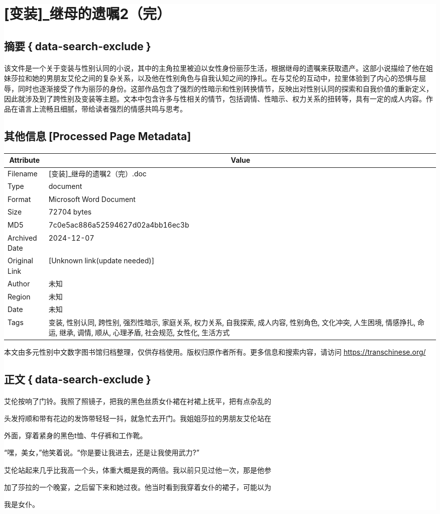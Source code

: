 # [变装]_继母的遗嘱2（完）



## 摘要  { data-search-exclude }


该文件是一个关于变装与性别认同的小说，其中的主角拉里被迫以女性身份丽莎生活，根据继母的遗嘱来获取遗产。这部小说描绘了他在姐妹莎拉和她的男朋友艾伦之间的复杂关系，以及他在性别角色与自我认知之间的挣扎。在与艾伦的互动中，拉里体验到了内心的恐惧与屈辱，同时也逐渐接受了作为丽莎的身份。这部作品包含了强烈的性暗示和性别转换情节，反映出对性别认同的探索和自我价值的重新定义，因此就涉及到了跨性别及变装等主题。文本中包含许多与性相关的情节，包括调情、性暗示、权力关系的扭转等，具有一定的成人内容。作品在语言上流畅且细腻，带给读者强烈的情感共鸣与思考。



## 其他信息 [Processed Page Metadata]

| Attribute       | Value                                  |
|-----------------|----------------------------------------|
| Filename        | [变装]_继母的遗嘱2（完）.doc                             |
| Type            | document                                 |
| Format          | Microsoft Word Document                               |
| Size            | 72704 bytes                           |
| MD5             | 7c0e5ac886a52594627d02a4bb16ec3b                                  |
| Archived Date   | 2024-12-07                             |
| Original Link   | [Unknown link(update needed)]                         |
| Author          | 未知                               |
| Region          | 未知                               |
| Date            | 未知                                 |
| Tags            | 变装, 性别认同, 跨性别, 强烈性暗示, 家庭关系, 权力关系, 自我探索, 成人内容, 性别角色, 文化冲突, 人生困境, 情感挣扎, 命运, 继承, 调情, 顺从, 心理矛盾, 社会规范, 女性化, 生活方式                                 |

本文由多元性别中文数字图书馆归档整理，仅供存档使用。版权归原作者所有。更多信息和搜索内容，请访问 <https://transchinese.org/>


## 正文 { data-search-exclude }


艾伦按响了门铃。我照了照镜子，把我的黑色丝质女仆裙在衬裙上抚平，把有点杂乱的

头发捋顺和带有花边的发饰带轻轻一抖，就急忙去开门。我姐姐莎拉的男朋友艾伦站在

外面，穿着紧身的黑色t恤、牛仔裤和工作靴。

“嘿，美女，”他笑着说。“你是要让我进去，还是让我使用武力?”

艾伦站起来几乎比我高一个头，体重大概是我的两倍。我以前只见过他一次，那是他参

加了莎拉的一个晚宴，之后留下来和她过夜。他当时看到我穿着女仆的裙子，可能以为

我是女仆。
